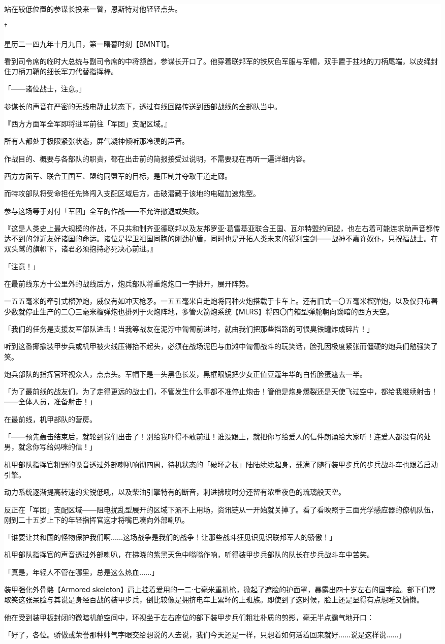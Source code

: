 站在较低位置的参谋长投来一瞥，恩斯特对他轻轻点头。

†

星历二一四九年十月九日，第一曙暮时刻【BMNT1】。

看到司令席的临时大总统与副司令席的中将颔首，参谋长开口了。他穿着联邦军的铁灰色军服与军帽，双手置于拄地的刀柄尾端，以皮绳封住刀柄刀鞘的细长军刀代替指挥棒。

「——诸位战士，注意。」

参谋长的声音在严密的无线电静止状态下，透过有线回路传送到西部战线的全部队当中。

『西方方面军全军即将进军前往「军团」支配区域。』

所有人都处于极限紧张状态，屏气凝神倾听那冷漠的声音。

作战目的、概要与各部队的职责，都在出击前的简报接受过说明，不需要现在再听一遍详细内容。

西方方面军、联合王国军、盟约同盟军的目标，是压制并夺取干道走廊。

而特攻部队将受命担任先锋闯入支配区域后方，击破潜藏于该地的电磁加速炮型。

参与这场等于对付「军团」全军的作战——不允许撤退或失败。

『这是人类史上最大规模的作战，不只共和制齐亚德联邦以及友邦罗亚·葛雷基亚联合王国、瓦尔特盟约同盟，也左右着可能连求助声音都传达不到的邻近友好诸国的命运。诸位是捍卫祖国同胞的刚劲护盾，同时也是开拓人类未来的锐利宝剑——战神不嘉许奴仆，只祝福战士。在双头鹫的旗帜下，诸君必须抱持必死决心前进。』

「注意！」

在最前线东方十公里外的战线后方，炮兵部队将重炮炮口一字排开，展开阵势。

一五五毫米的牵引式榴弹炮，威仪有如冲天枪矛。一五五毫米自走炮将同种火炮搭载于卡车上。还有旧式一〇五毫米榴弹炮，以及仅只布署少数就停止生产的二〇三毫米榴弹炮也排列于火炮阵地，多管火箭炮系统【MLRS】将四〇门箱型弹舱朝向黝暗的西方天空。

「我们的任务是支援友军部队进击！当我等战友在泥泞中匍匐前进时，就由我们把那些挡路的可恨臭铁罐炸成碎片！」

听到这番揶揄装甲步兵或机甲被火线压得抬不起头，必须在战场泥巴与血滩中匍匐战斗的玩笑话，脸孔因极度紧张而僵硬的炮兵们勉强笑了笑。

炮兵部队的指挥官环视众人，点点头。军帽下是一头黑色长发，黑框眼镜把少女正值豆蔻年华的白皙脸蛋遮去一半。

「为了最前线的战友们，为了走得更远的战士们，不管发生什么事都不准停止炮击！管他是炮身爆裂还是天使飞过空中，都给我继续射击！——全体人员，准备射击！」

在最前线，机甲部队的营房。

「——预先轰击结束后，就轮到我们出击了！别给我吓得不敢前进！谁没跟上，就把你写给爱人的信件朗诵给大家听！连爱人都没有的处男，就念你写给妈咪的信！」

机甲部队指挥官粗野的嗓音透过外部喇叭响彻四周，待机状态的「破坏之杖」陆陆续续起身，载满了随行装甲步兵的步兵战斗车也跟着启动引擎。

动力系统逐渐提高转速的尖锐低吼，以及柴油引擎特有的断音，刺进拂晓时分还留有浓重夜色的琉璃般天空。

反正在「军团」支配区域——阻电扰乱型展开的区域下派不上用场，资讯链从一开始就关掉了。看了看映照于三面光学感应器的僚机队伍，刚到二十五岁上下的年轻指挥官这才将嘴巴凑向外部喇叭。

「谁要让共和国的怪物保护我们啊……这场战争是我们的战争！让那些战斗狂见识见识联邦军人的骄傲！」

机甲部队指挥官的声音透过外部喇叭，在拂晓的紫黑天色中嗡嗡作响，听得装甲步兵部队的队长在步兵战斗车中苦笑。

「真是，年轻人不管在哪里，总是这么热血……」

装甲强化外骨骼【Armored skeleton】肩上挂着爱用的一二·七毫米重机枪，掀起了遮脸的护面罩，暴露出四十岁左右的国字脸。部下们常取笑这张呆脸与其说是身经百战的装甲步兵，倒比较像是拥挤电车上累坏的上班族。即使到了这时候，脸上还是显得有点想睡又慵懒。

他在受到装甲板封闭的微暗机舱空间中，环视坐于左右座位的部下装甲步兵们粗壮朴质的剪影，毫无半点霸气地开口：

「好了，各位。骄傲或荣誉那种帅气字眼交给想说的人去说，我们今天还是一样，只想着如何活着回来就好……说是这样说……」
